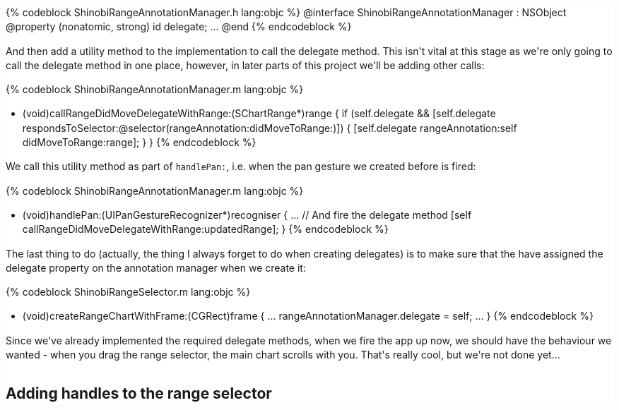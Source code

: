 {% codeblock ShinobiRangeAnnotationManager.h lang:objc %}
@interface ShinobiRangeAnnotationManager : NSObject
@property (nonatomic, strong) id<ShinobiRangeAnnotationDelegate> delegate;
...
@end
{% endcodeblock %}

And then add a utility method to the implementation to call the delegate method.
This isn't vital at this stage as we're only going to call the delegate method
in one place, however, in later parts of this project we'll be adding other calls:

{% codeblock ShinobiRangeAnnotationManager.m lang:objc %}
- (void)callRangeDidMoveDelegateWithRange:(SChartRange*)range
{
    if (self.delegate && [self.delegate respondsToSelector:@selector(rangeAnnotation:didMoveToRange:)]) {
        [self.delegate rangeAnnotation:self didMoveToRange:range];
    }
}
{% endcodeblock %}

We call this utility method as part of `handlePan:`, i.e. when the pan gesture we
created before is fired:

{% codeblock ShinobiRangeAnnotationManager.m lang:objc %}
- (void)handlePan:(UIPanGestureRecognizer*)recogniser
{
    ...
    // And fire the delegate method
    [self callRangeDidMoveDelegateWithRange:updatedRange];
}
{% endcodeblock %}

The last thing to do (actually, the thing I always forget to do when creating
delegates) is to make sure that the have assigned the delegate property on the
annotation manager when we create it:

{% codeblock ShinobiRangeSelector.m lang:objc %}
- (void)createRangeChartWithFrame:(CGRect)frame
{
    ...
    rangeAnnotationManager.delegate = self;
    ...
}
{% endcodeblock %}

Since we've already implemented the required delegate methods, when we fire the
app up now, we should have the behaviour we wanted - when you drag the range
selector, the main chart scrolls with you. That's really cool, but we're not done
yet...


## Adding handles to the range selector
